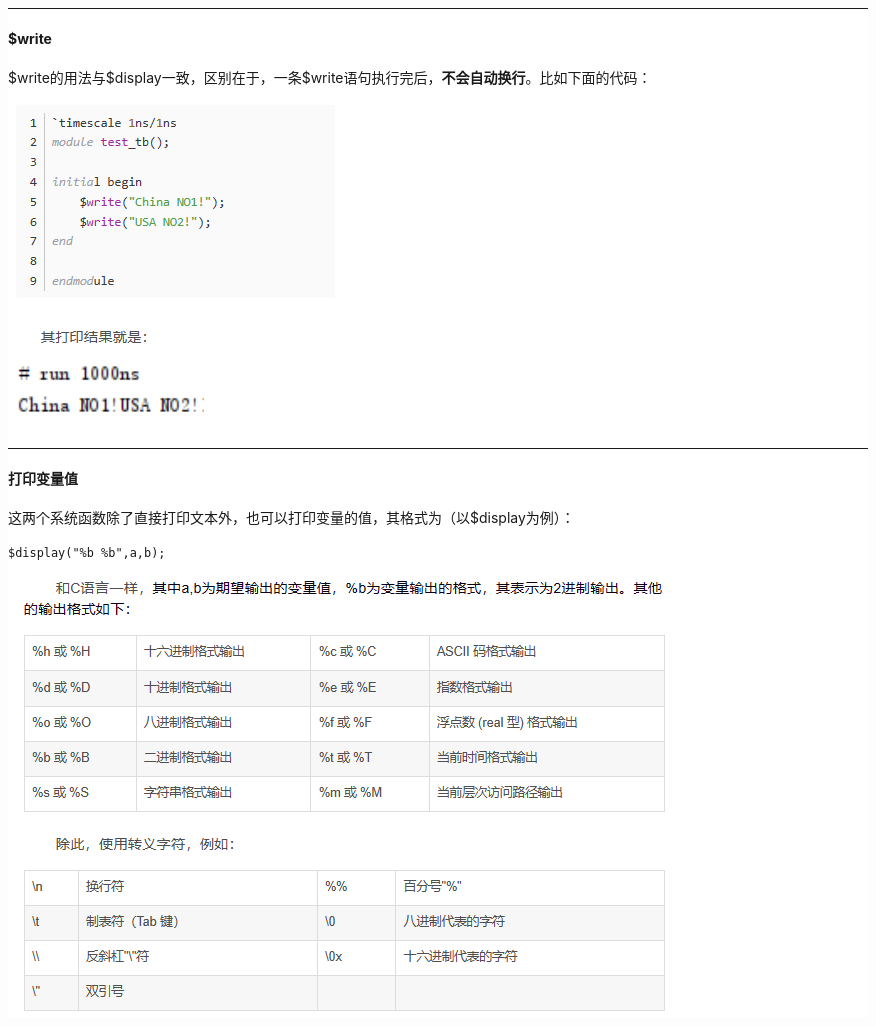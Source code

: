 ----

#### \$write

 \$write的用法与\$display一致，区别在于，一条\$write语句执行完后，**不会自动换行**。比如下面的代码：

![image-20230324125834046](MD_IMG/Verilog硬件描述语言.assets/image-20230324125834046.png)

----

#### 打印变量值

 这两个系统函数除了直接打印文本外，也可以打印变量的值，其格式为（以\$display为例）：

```
$display("%b %b",a,b);
```

![image-20230324130207089](MD_IMG/Verilog硬件描述语言.assets/image-20230324130207089.png)
